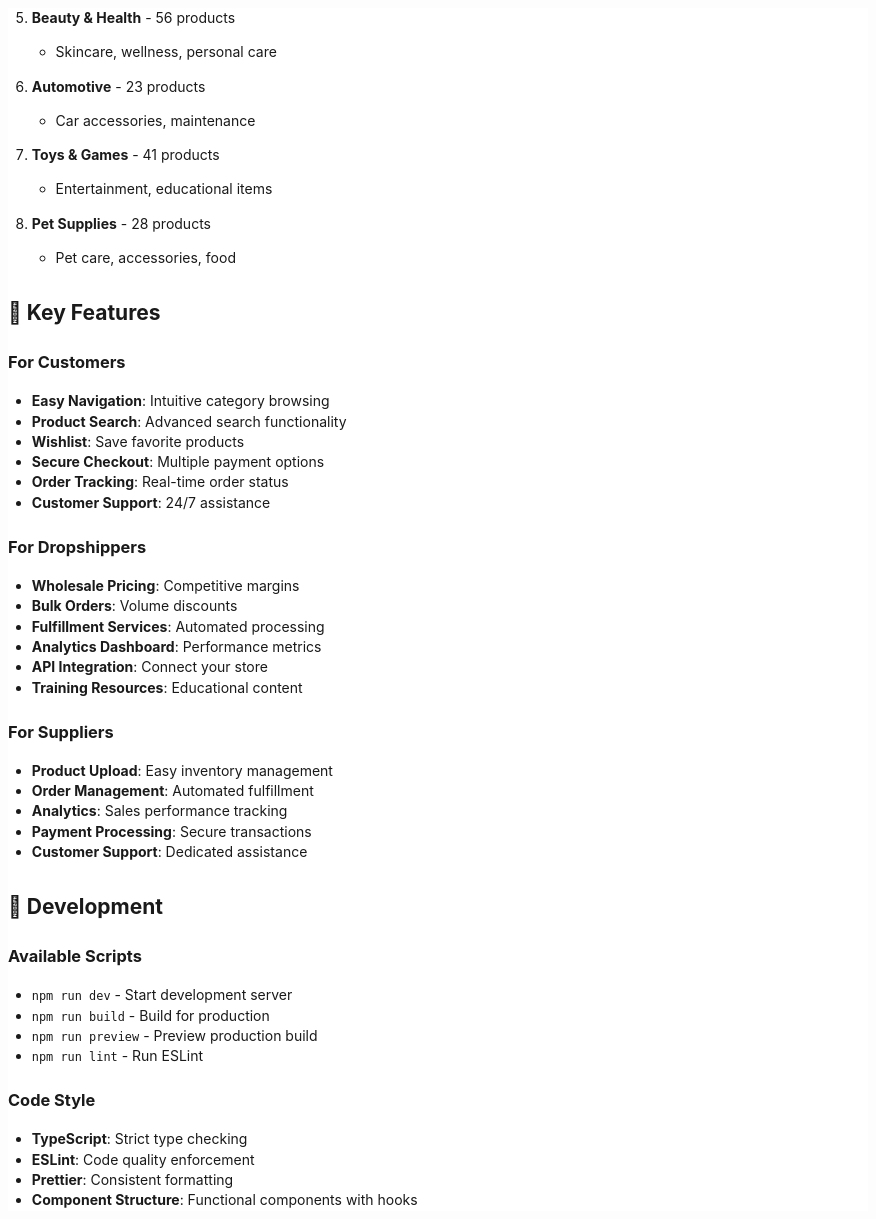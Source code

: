 5. **Beauty & Health** - 56 products
   - Skincare, wellness, personal care

6. **Automotive** - 23 products
   - Car accessories, maintenance

7. **Toys & Games** - 41 products
   - Entertainment, educational items

8. **Pet Supplies** - 28 products
   - Pet care, accessories, food

## 🚀 Key Features

### For Customers
- **Easy Navigation**: Intuitive category browsing
- **Product Search**: Advanced search functionality
- **Wishlist**: Save favorite products
- **Secure Checkout**: Multiple payment options
- **Order Tracking**: Real-time order status
- **Customer Support**: 24/7 assistance

### For Dropshippers
- **Wholesale Pricing**: Competitive margins
- **Bulk Orders**: Volume discounts
- **Fulfillment Services**: Automated processing
- **Analytics Dashboard**: Performance metrics
- **API Integration**: Connect your store
- **Training Resources**: Educational content

### For Suppliers
- **Product Upload**: Easy inventory management
- **Order Management**: Automated fulfillment
- **Analytics**: Sales performance tracking
- **Payment Processing**: Secure transactions
- **Customer Support**: Dedicated assistance

## 🔧 Development

### Available Scripts
- `npm run dev` - Start development server
- `npm run build` - Build for production
- `npm run preview` - Preview production build
- `npm run lint` - Run ESLint

### Code Style
- **TypeScript**: Strict type checking
- **ESLint**: Code quality enforcement
- **Prettier**: Consistent formatting
- **Component Structure**: Functional components with hooks
